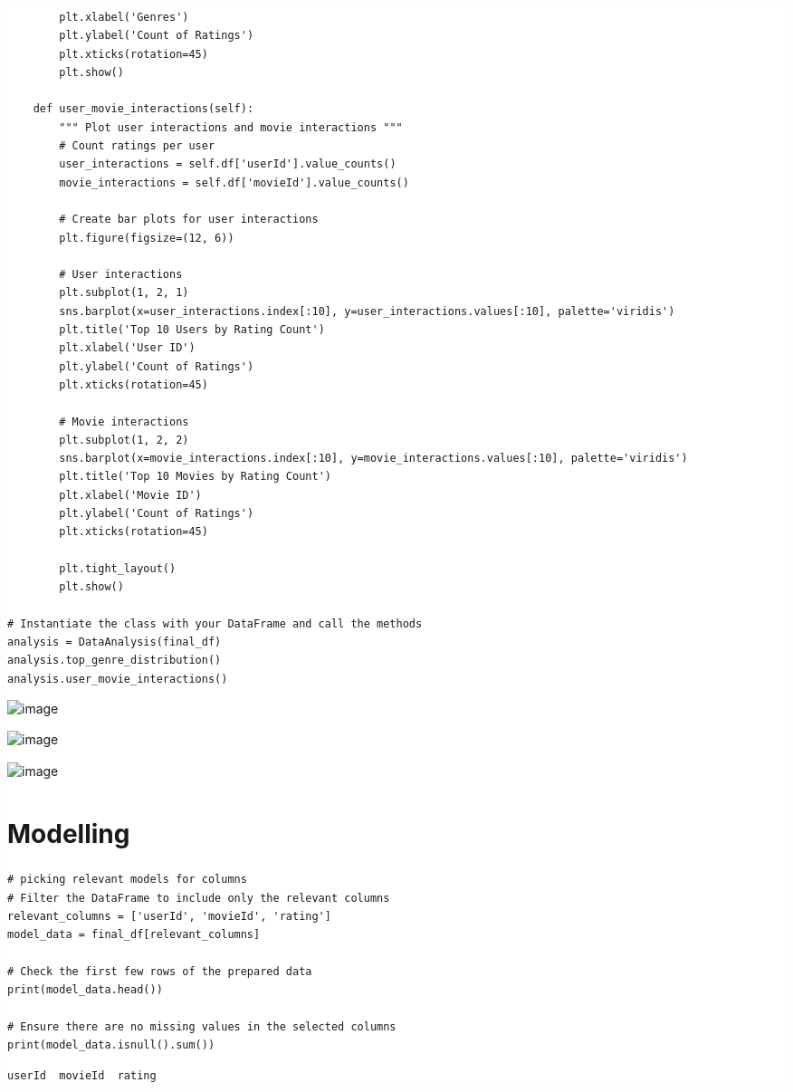 ```
        plt.xlabel('Genres')
        plt.ylabel('Count of Ratings')
        plt.xticks(rotation=45)
        plt.show()

    def user_movie_interactions(self):
        """ Plot user interactions and movie interactions """
        # Count ratings per user
        user_interactions = self.df['userId'].value_counts()
        movie_interactions = self.df['movieId'].value_counts()
        
        # Create bar plots for user interactions
        plt.figure(figsize=(12, 6))
        
        # User interactions
        plt.subplot(1, 2, 1)
        sns.barplot(x=user_interactions.index[:10], y=user_interactions.values[:10], palette='viridis')
        plt.title('Top 10 Users by Rating Count')
        plt.xlabel('User ID')
        plt.ylabel('Count of Ratings')
        plt.xticks(rotation=45)

        # Movie interactions
        plt.subplot(1, 2, 2)
        sns.barplot(x=movie_interactions.index[:10], y=movie_interactions.values[:10], palette='viridis')
        plt.title('Top 10 Movies by Rating Count')
        plt.xlabel('Movie ID')
        plt.ylabel('Count of Ratings')
        plt.xticks(rotation=45)

        plt.tight_layout()
        plt.show()

# Instantiate the class with your DataFrame and call the methods
analysis = DataAnalysis(final_df)
analysis.top_genre_distribution()
analysis.user_movie_interactions()
```
![image](https://github.com/user-attachments/assets/0752aa65-8b3b-4a0e-ba6b-745d91c5a878)

![image](https://github.com/user-attachments/assets/2c568f8e-7f3c-456f-a0e7-d76972fb8e96)

![image](https://github.com/user-attachments/assets/78eada63-8f42-4771-9d95-fe81fd457729)

# Modelling

```
# picking relevant models for columns
# Filter the DataFrame to include only the relevant columns
relevant_columns = ['userId', 'movieId', 'rating']
model_data = final_df[relevant_columns]

# Check the first few rows of the prepared data
print(model_data.head())

# Ensure there are no missing values in the selected columns
print(model_data.isnull().sum())
```
```
userId  movieId  rating
```